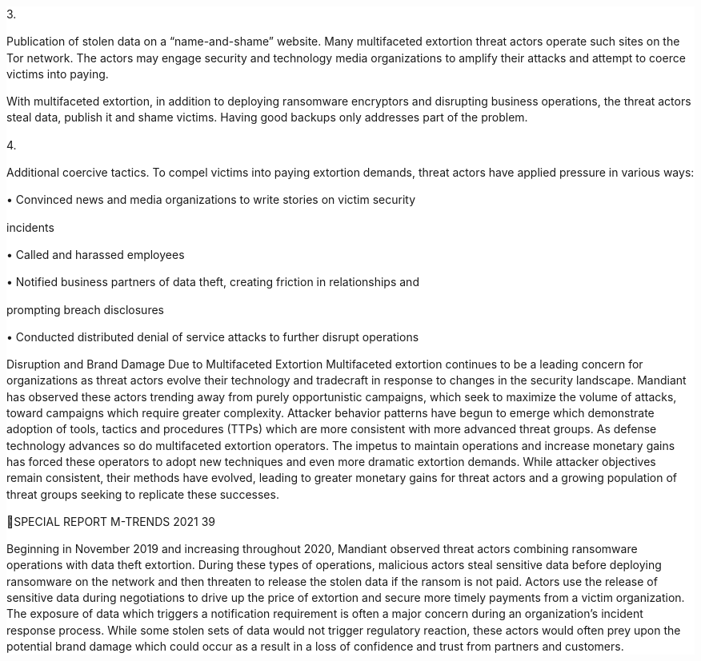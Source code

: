 3\. 

Publication of stolen data on a “name\-and\-shame” website. 
Many multifaceted extortion threat actors operate such sites on the Tor network. 
The actors may engage security and technology media organizations to amplify 
their attacks and attempt to coerce victims into paying.

With multifaceted extortion, in addition to deploying ransomware encryptors and 
disrupting business operations, the threat actors steal data, publish it and shame 
victims. Having good backups only addresses part of the problem.

4\. 

Additional coercive tactics. 
To compel victims into paying extortion demands, threat actors have applied 
pressure in various ways:

• Convinced news and media organizations to write stories on victim security 

incidents 

• Called and harassed employees 

• Notified business partners of data theft, creating friction in relationships and 

prompting breach disclosures 

• Conducted distributed denial of service attacks to further disrupt operations 

Disruption and Brand Damage Due to Multifaceted Extortion
Multifaceted extortion continues to be a leading concern for organizations as 
threat actors evolve their technology and tradecraft in response to changes in the 
security landscape. Mandiant has observed these actors trending away from purely 
opportunistic campaigns, which seek to maximize the volume of attacks, toward 
campaigns which require greater complexity. Attacker behavior patterns have 
begun to emerge which demonstrate adoption of tools, tactics and procedures 
(TTPs) which are more consistent with more advanced threat groups. As defense 
technology advances so do multifaceted extortion operators. The impetus to 
maintain operations and increase monetary gains has forced these operators to 
adopt new techniques and even more dramatic extortion demands. While attacker 
objectives remain consistent, their methods have evolved, leading to greater 
monetary gains for threat actors and a growing population of threat groups 
seeking to replicate these successes. 

 
SPECIAL REPORT M\-TRENDS 2021 39

Beginning in November 2019 and increasing throughout 2020, Mandiant observed 
threat actors combining ransomware operations with data theft extortion. During 
these types of operations, malicious actors steal sensitive data before deploying 
ransomware on the network and then threaten to release the stolen data if the 
ransom is not paid. Actors use the release of sensitive data during negotiations 
to drive up the price of extortion and secure more timely payments from a victim 
organization. The exposure of data which triggers a notification requirement is 
often a major concern during an organization’s incident response process. While 
some stolen sets of data would not trigger regulatory reaction, these actors would 
often prey upon the potential brand damage which could occur as a result in a loss 
of confidence and trust from partners and customers. 
